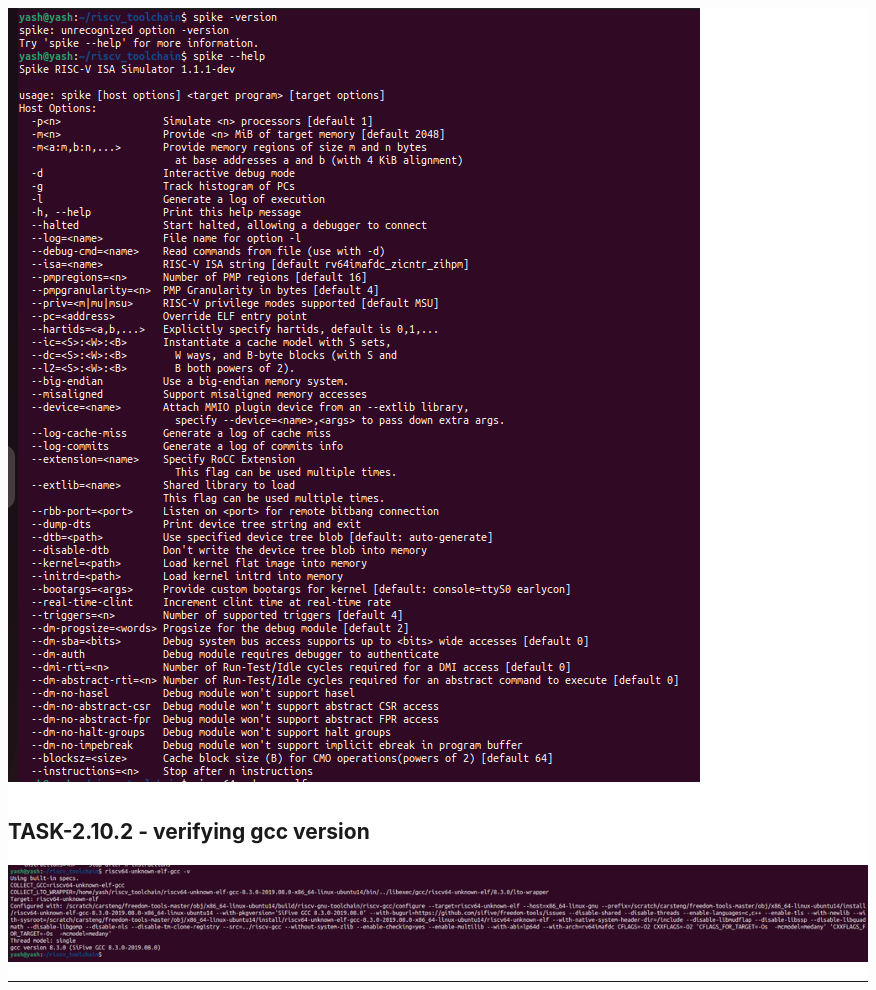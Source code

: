 ![spike version](https://github.com/yash4959/vsdRiscvSoc/blob/riscv-task2-yash/gcc_spike_version/spike_version%20.png?raw=true)

## TASK-2.10.2 - verifying gcc version
![gcc version](gcc_spike_version/gcc_version.png)


---

